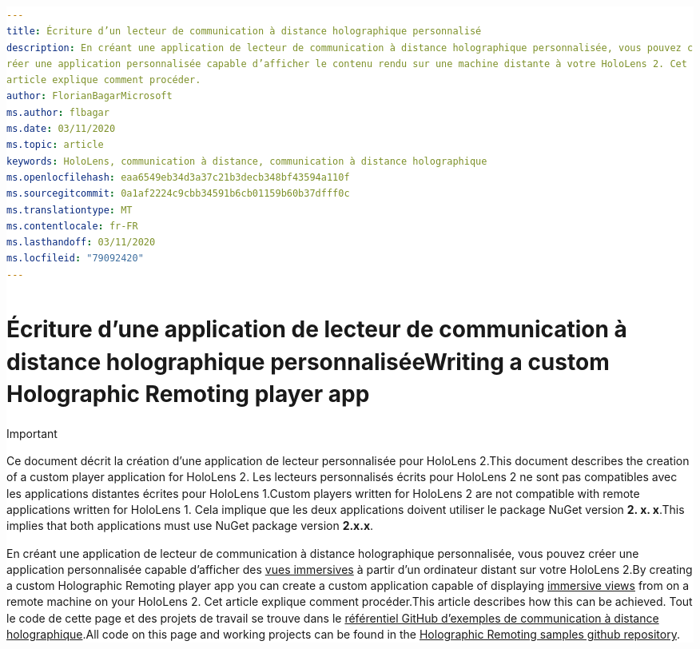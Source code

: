 ```yaml
---
title: Écriture d’un lecteur de communication à distance holographique personnalisé
description: En créant une application de lecteur de communication à distance holographique personnalisée, vous pouvez créer une application personnalisée capable d’afficher le contenu rendu sur une machine distante à votre HoloLens 2. Cet article explique comment procéder.
author: FlorianBagarMicrosoft
ms.author: flbagar
ms.date: 03/11/2020
ms.topic: article
keywords: HoloLens, communication à distance, communication à distance holographique
ms.openlocfilehash: eaa6549eb34d3a37c21b3decb348bf43594a110f
ms.sourcegitcommit: 0a1af2224c9cbb34591b6cb01159b60b37dfff0c
ms.translationtype: MT
ms.contentlocale: fr-FR
ms.lasthandoff: 03/11/2020
ms.locfileid: "79092420"
---
```

# <a name="writing-a-custom-holographic-remoting-player-app"></a><span data-ttu-id="616c2-105">Écriture d’une application de lecteur de communication à distance holographique personnalisée</span><span class="sxs-lookup"><span data-stu-id="616c2-105">Writing a custom Holographic Remoting player app</span></span>

>[!IMPORTANT]
><span data-ttu-id="616c2-106">Ce document décrit la création d’une application de lecteur personnalisée pour HoloLens 2.</span><span class="sxs-lookup"><span data-stu-id="616c2-106">This document describes the creation of a custom player application for HoloLens 2.</span></span> <span data-ttu-id="616c2-107">Les lecteurs personnalisés écrits pour HoloLens 2 ne sont pas compatibles avec les applications distantes écrites pour HoloLens 1.</span><span class="sxs-lookup"><span data-stu-id="616c2-107">Custom players written for HoloLens 2 are not compatible with remote applications written for HoloLens 1.</span></span> <span data-ttu-id="616c2-108">Cela implique que les deux applications doivent utiliser le package NuGet version **2. x. x**.</span><span class="sxs-lookup"><span data-stu-id="616c2-108">This implies that both applications must use NuGet package version **2.x.x**.</span></span>

<span data-ttu-id="616c2-109">En créant une application de lecteur de communication à distance holographique personnalisée, vous pouvez créer une application personnalisée capable d’afficher des [vues immersives](app-views.md) à partir d’un ordinateur distant sur votre HoloLens 2.</span><span class="sxs-lookup"><span data-stu-id="616c2-109">By creating a custom Holographic Remoting player app you can create a custom application capable of displaying [immersive views](app-views.md) from on a remote machine on your HoloLens 2.</span></span> <span data-ttu-id="616c2-110">Cet article explique comment procéder.</span><span class="sxs-lookup"><span data-stu-id="616c2-110">This article describes how this can be achieved.</span></span> <span data-ttu-id="616c2-111">Tout le code de cette page et des projets de travail se trouve dans le [référentiel GitHub d’exemples de communication à distance holographique](https://github.com/microsoft/MixedReality-HolographicRemoting-Samples).</span><span class="sxs-lookup"><span data-stu-id="616c2-111">All code on this page and working projects can be found in the [Holographic Remoting samples github repository](https://github.com/microsoft/MixedReality-HolographicRemoting-Samples).</span></span>
